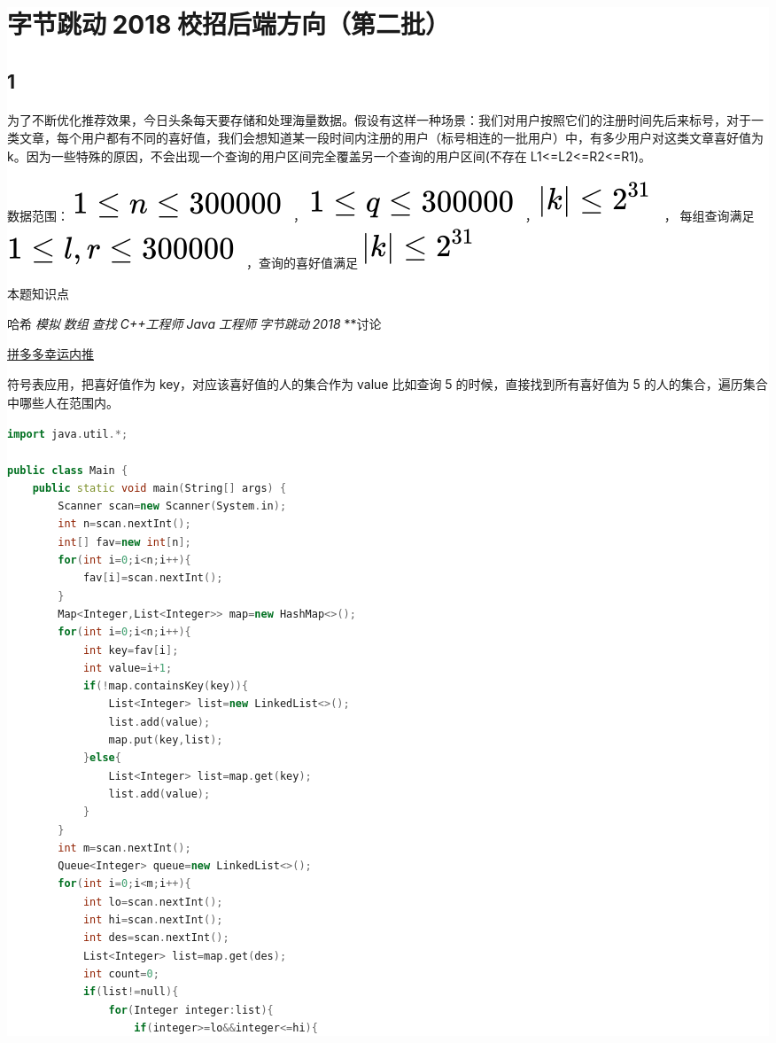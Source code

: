 # 字节跳动 2018 校招后端方向（第二批）

## 1

 为了不断优化推荐效果，今日头条每天要存储和处理海量数据。假设有这样一种场景：我们对用户按照它们的注册时间先后来标号，对于一类文章，每个用户都有不同的喜好值，我们会想知道某一段时间内注册的用户（标号相连的一批用户）中，有多少用户对这类文章喜好值为 k。因为一些特殊的原因，不会出现一个查询的用户区间完全覆盖另一个查询的用户区间(不存在 L1<=L2<=R2<=R1)。

数据范围： ![](img/4fa04ecdbfe2fec3d9765fb22b25f6fc.svg) ， ![](img/741d228505d14bb4aab7a4c9da72a9aa.svg) ，![](img/7e3dc24d64c5d9c6407a5d3cdb1bae12.svg) ， 每组查询满足 ![](img/819b5c187ca47658a8e55f3d168adafd.svg) ，查询的喜好值满足 ![](img/7e3dc24d64c5d9c6407a5d3cdb1bae12.svg) 

本题知识点

哈希 *模拟 数组 查找 *C++工程师 Java 工程师 字节跳动 2018** **讨论

[拼多多幸运内推](https://www.nowcoder.com/profile/2059945)

符号表应用，把喜好值作为 key，对应该喜好值的人的集合作为 value
比如查询 5 的时候，直接找到所有喜好值为 5 的人的集合，遍历集合中哪些人在范围内。

```cpp
import java.util.*;

public class Main {
    public static void main(String[] args) {
        Scanner scan=new Scanner(System.in);
        int n=scan.nextInt();
        int[] fav=new int[n];
        for(int i=0;i<n;i++){
            fav[i]=scan.nextInt();
        }
        Map<Integer,List<Integer>> map=new HashMap<>();
        for(int i=0;i<n;i++){
            int key=fav[i];
            int value=i+1;
            if(!map.containsKey(key)){
                List<Integer> list=new LinkedList<>();
                list.add(value);
                map.put(key,list);
            }else{
                List<Integer> list=map.get(key);
                list.add(value);
            }
        }
        int m=scan.nextInt();
        Queue<Integer> queue=new LinkedList<>();
        for(int i=0;i<m;i++){
            int lo=scan.nextInt();
            int hi=scan.nextInt();
            int des=scan.nextInt();
            List<Integer> list=map.get(des);
            int count=0;
            if(list!=null){
                for(Integer integer:list){
                    if(integer>=lo&&integer<=hi){
```